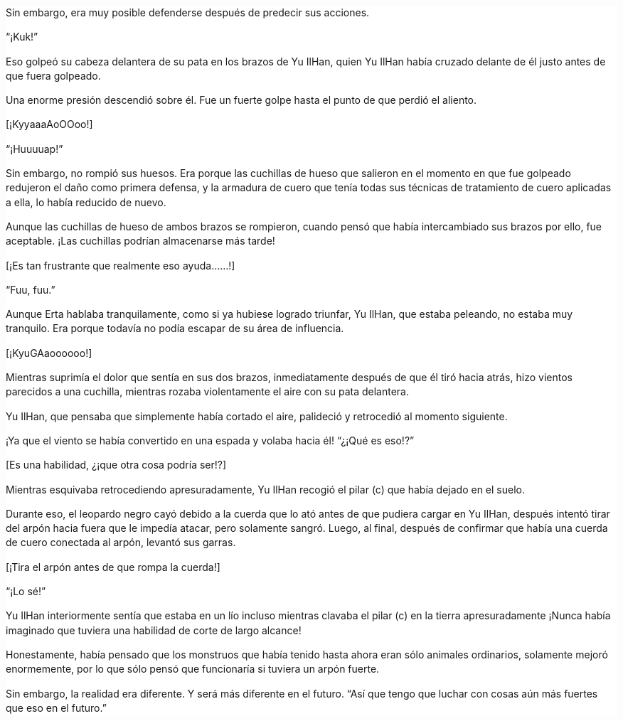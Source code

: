 Sin embargo, era muy posible defenderse después de predecir sus acciones.

“¡Kuk!”

Eso golpeó su cabeza delantera de su pata en los brazos de Yu IlHan, quien Yu IlHan había cruzado delante de él justo antes de que fuera golpeado.

Una enorme presión descendió sobre él. Fue un fuerte golpe hasta el punto de que perdió el aliento.

[¡KyyaaaAoOOoo!]

“¡Huuuuap!”

Sin embargo, no rompió sus huesos. Era porque las cuchillas de hueso que salieron en el momento en que fue golpeado redujeron el daño como primera defensa, y la armadura de cuero que tenía todas sus técnicas de tratamiento de cuero aplicadas a ella, lo había reducido de nuevo.

Aunque las cuchillas de hueso de ambos brazos se rompieron, cuando pensó que había intercambiado sus brazos por ello, fue aceptable. ¡Las cuchillas podrían almacenarse más tarde!

[¡Es tan frustrante que realmente eso ayuda……!]

“Fuu, fuu.”

Aunque Erta hablaba tranquilamente, como si ya hubiese logrado triunfar, Yu IlHan, que estaba peleando, no estaba muy tranquilo. Era porque todavía no podía escapar de su área de influencia.

[¡KyuGAaoooooo!]

Mientras suprimía el dolor que sentía en sus dos brazos, inmediatamente después de que él tiró hacia atrás, hizo vientos parecidos a una cuchilla, mientras rozaba violentamente el aire con su pata delantera.

Yu IlHan, que pensaba que simplemente había cortado el aire, palideció y retrocedió al momento siguiente.

¡Ya que el viento se había convertido en una espada y volaba hacia él! “¿¡Qué es eso!?”

[Es una habilidad, ¿¡que otra cosa podría ser!?]
 
Mientras esquivaba retrocediendo apresuradamente, Yu IlHan recogió el pilar (c) que había dejado en el suelo.

Durante eso, el leopardo negro cayó debido a la cuerda que lo ató antes de que pudiera cargar en Yu IlHan, después intentó tirar del arpón hacia fuera que le impedía atacar, pero solamente sangró. Luego, al final, después de confirmar que había una cuerda de cuero conectada al arpón, levantó sus garras.

[¡Tira el arpón antes de que rompa la cuerda!]

“¡Lo sé!”

Yu IlHan interiormente sentía que estaba en un lío incluso mientras clavaba el pilar
(c) en la tierra apresuradamente ¡Nunca había imaginado que tuviera una habilidad de corte de largo alcance!

Honestamente, había pensado que los monstruos que había tenido hasta ahora eran sólo animales ordinarios, solamente mejoró enormemente, por lo que sólo pensó que funcionaría si tuviera un arpón fuerte.

Sin embargo, la realidad era diferente. Y será más diferente en el futuro. “Así que tengo que luchar con cosas aún más fuertes que eso en el futuro.”
